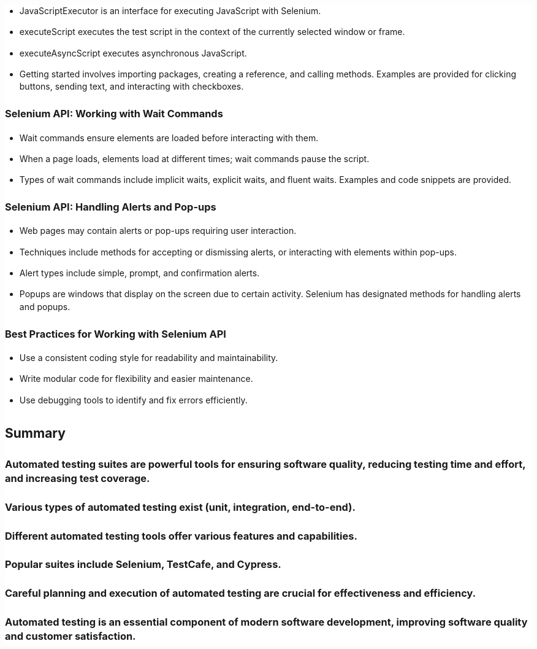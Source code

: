 -  JavaScriptExecutor  is an interface for executing JavaScript with Selenium.

-  executeScript  executes the test script in the context of the currently selected window or frame.

-  executeAsyncScript  executes asynchronous JavaScript.

- Getting started involves importing packages, creating a reference, and calling methods.  Examples are provided for clicking buttons, sending text, and interacting with checkboxes.

### Selenium API: Working with Wait Commands

- Wait commands ensure elements are loaded before interacting with them.

- When a page loads, elements load at different times; wait commands pause the script.

- Types of wait commands include implicit waits, explicit waits, and fluent waits.  Examples and code snippets are provided.

### Selenium API: Handling Alerts and Pop-ups

- Web pages may contain alerts or pop-ups requiring user interaction.

- Techniques include methods for accepting or dismissing alerts, or interacting with elements within pop-ups.

- Alert types include simple, prompt, and confirmation alerts.

- Popups are windows that display on the screen due to certain activity.  Selenium has designated methods for handling alerts and popups.

### Best Practices for Working with Selenium API

- Use a consistent coding style for readability and maintainability.

- Write modular code for flexibility and easier maintenance.

- Use debugging tools to identify and fix errors efficiently.

## Summary

### Automated testing suites are powerful tools for ensuring software quality, reducing testing time and effort, and increasing test coverage.

### Various types of automated testing exist (unit, integration, end-to-end).

### Different automated testing tools offer various features and capabilities.

### Popular suites include Selenium, TestCafe, and Cypress.

### Careful planning and execution of automated testing are crucial for effectiveness and efficiency.

### Automated testing is an essential component of modern software development, improving software quality and customer satisfaction.


